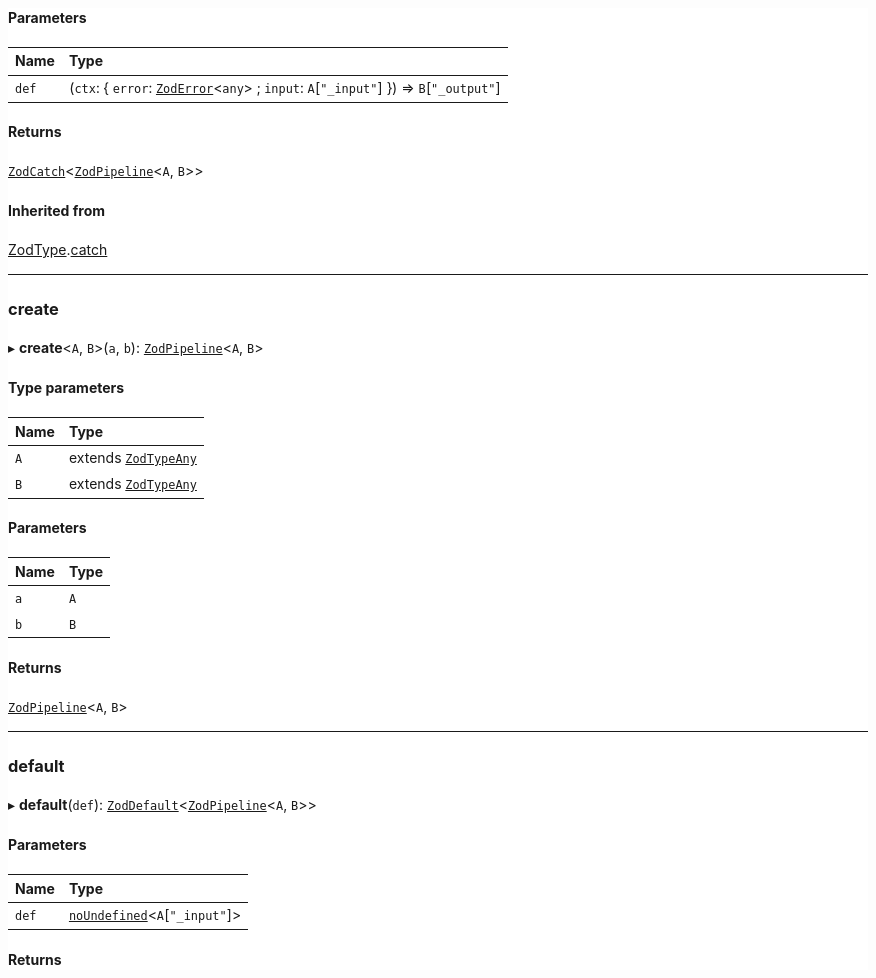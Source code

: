 #### Parameters

| Name | Type |
| :------ | :------ |
| `def` | (`ctx`: \{ `error`: [`ZodError`](Core.z.ZodError.md)\<`any`\> ; `input`: `A`[``"_input"``]  }) => `B`[``"_output"``] |

#### Returns

[`ZodCatch`](Core.z.ZodCatch.md)\<[`ZodPipeline`](Core.z.ZodPipeline.md)\<`A`, `B`\>\>

#### Inherited from

[ZodType](Core.z.ZodType.md).[catch](Core.z.ZodType.md#catch)

___

### create

▸ **create**\<`A`, `B`\>(`a`, `b`): [`ZodPipeline`](Core.z.ZodPipeline.md)\<`A`, `B`\>

#### Type parameters

| Name | Type |
| :------ | :------ |
| `A` | extends [`ZodTypeAny`](../modules/Core.z.md#zodtypeany) |
| `B` | extends [`ZodTypeAny`](../modules/Core.z.md#zodtypeany) |

#### Parameters

| Name | Type |
| :------ | :------ |
| `a` | `A` |
| `b` | `B` |

#### Returns

[`ZodPipeline`](Core.z.ZodPipeline.md)\<`A`, `B`\>

___

### default

▸ **default**(`def`): [`ZodDefault`](Core.z.ZodDefault.md)\<[`ZodPipeline`](Core.z.ZodPipeline.md)\<`A`, `B`\>\>

#### Parameters

| Name | Type |
| :------ | :------ |
| `def` | [`noUndefined`](../modules/Core.z.util.md#noundefined)\<`A`[``"_input"``]\> |

#### Returns
